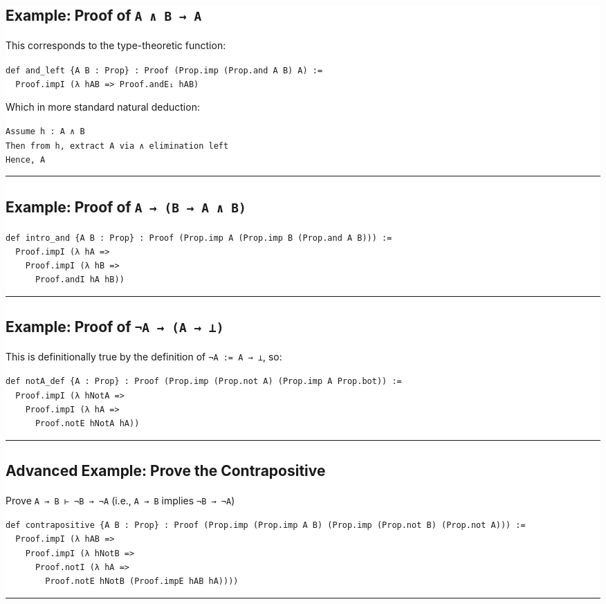 
## Example: Proof of `A ∧ B → A`

This corresponds to the type-theoretic function:

```lean
def and_left {A B : Prop} : Proof (Prop.imp (Prop.and A B) A) :=
  Proof.impI (λ hAB => Proof.andE₁ hAB)
```

Which in more standard natural deduction:

```
Assume h : A ∧ B
Then from h, extract A via ∧ elimination left
Hence, A
```

---

## Example: Proof of `A → (B → A ∧ B)`

```lean
def intro_and {A B : Prop} : Proof (Prop.imp A (Prop.imp B (Prop.and A B))) :=
  Proof.impI (λ hA =>
    Proof.impI (λ hB =>
      Proof.andI hA hB))
```

---

## Example: Proof of `¬A → (A → ⊥)`

This is definitionally true by the definition of `¬A := A → ⊥`, so:

```lean
def notA_def {A : Prop} : Proof (Prop.imp (Prop.not A) (Prop.imp A Prop.bot)) :=
  Proof.impI (λ hNotA => 
    Proof.impI (λ hA => 
      Proof.notE hNotA hA))
```

---

## Advanced Example: Prove the Contrapositive

Prove `A → B ⊢ ¬B → ¬A`
(i.e., `A → B` implies `¬B → ¬A`)

```lean
def contrapositive {A B : Prop} : Proof (Prop.imp (Prop.imp A B) (Prop.imp (Prop.not B) (Prop.not A))) :=
  Proof.impI (λ hAB => 
    Proof.impI (λ hNotB =>
      Proof.notI (λ hA => 
        Proof.notE hNotB (Proof.impE hAB hA))))
```

---